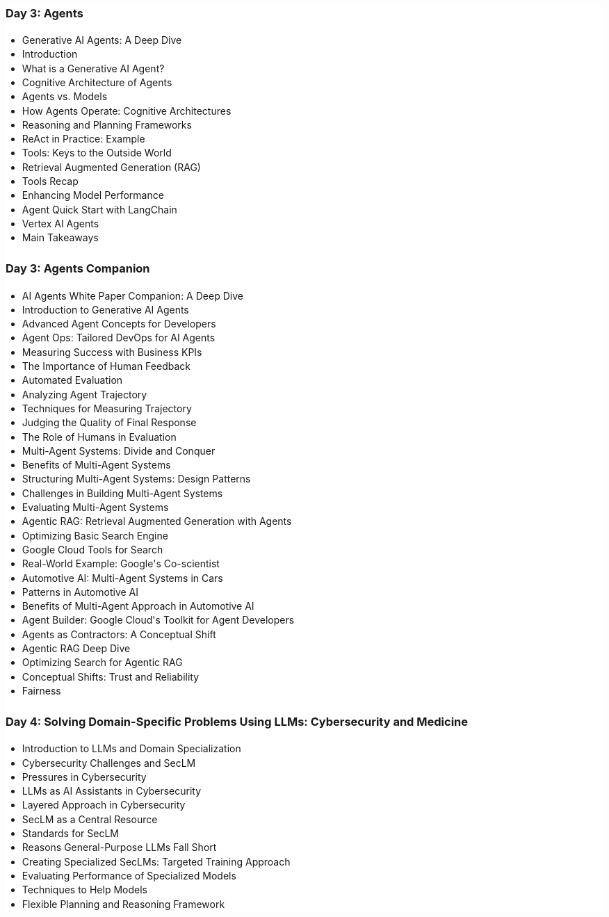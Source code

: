 ### Day 3: Agents
*   Generative AI Agents: A Deep Dive
*   Introduction
*   What is a Generative AI Agent?
*   Cognitive Architecture of Agents
*   Agents vs. Models
*   How Agents Operate: Cognitive Architectures
*   Reasoning and Planning Frameworks
*   ReAct in Practice: Example
*   Tools: Keys to the Outside World
*   Retrieval Augmented Generation (RAG)
*   Tools Recap
*   Enhancing Model Performance
*   Agent Quick Start with LangChain
*   Vertex AI Agents
*   Main Takeaways

### Day 3: Agents Companion
*   AI Agents White Paper Companion: A Deep Dive
*   Introduction to Generative AI Agents
*   Advanced Agent Concepts for Developers
*   Agent Ops: Tailored DevOps for AI Agents
*   Measuring Success with Business KPIs
*   The Importance of Human Feedback
*   Automated Evaluation
*   Analyzing Agent Trajectory
*   Techniques for Measuring Trajectory
*   Judging the Quality of Final Response
*   The Role of Humans in Evaluation
*   Multi-Agent Systems: Divide and Conquer
*   Benefits of Multi-Agent Systems
*   Structuring Multi-Agent Systems: Design Patterns
*   Challenges in Building Multi-Agent Systems
*   Evaluating Multi-Agent Systems
*   Agentic RAG: Retrieval Augmented Generation with Agents
*   Optimizing Basic Search Engine
*   Google Cloud Tools for Search
*   Real-World Example: Google's Co-scientist
*   Automotive AI: Multi-Agent Systems in Cars
*   Patterns in Automotive AI
*   Benefits of Multi-Agent Approach in Automotive AI
*   Agent Builder: Google Cloud's Toolkit for Agent Developers
*   Agents as Contractors: A Conceptual Shift
*   Agentic RAG Deep Dive
*   Optimizing Search for Agentic RAG
*   Conceptual Shifts: Trust and Reliability
*   Fairness

### Day 4: Solving Domain-Specific Problems Using LLMs: Cybersecurity and Medicine
*   Introduction to LLMs and Domain Specialization
*   Cybersecurity Challenges and SecLM
*   Pressures in Cybersecurity
*   LLMs as AI Assistants in Cybersecurity
*   Layered Approach in Cybersecurity
*   SecLM as a Central Resource
*   Standards for SecLM
*   Reasons General-Purpose LLMs Fall Short
*   Creating Specialized SecLMs: Targeted Training Approach
*   Evaluating Performance of Specialized Models
*   Techniques to Help Models
*   Flexible Planning and Reasoning Framework